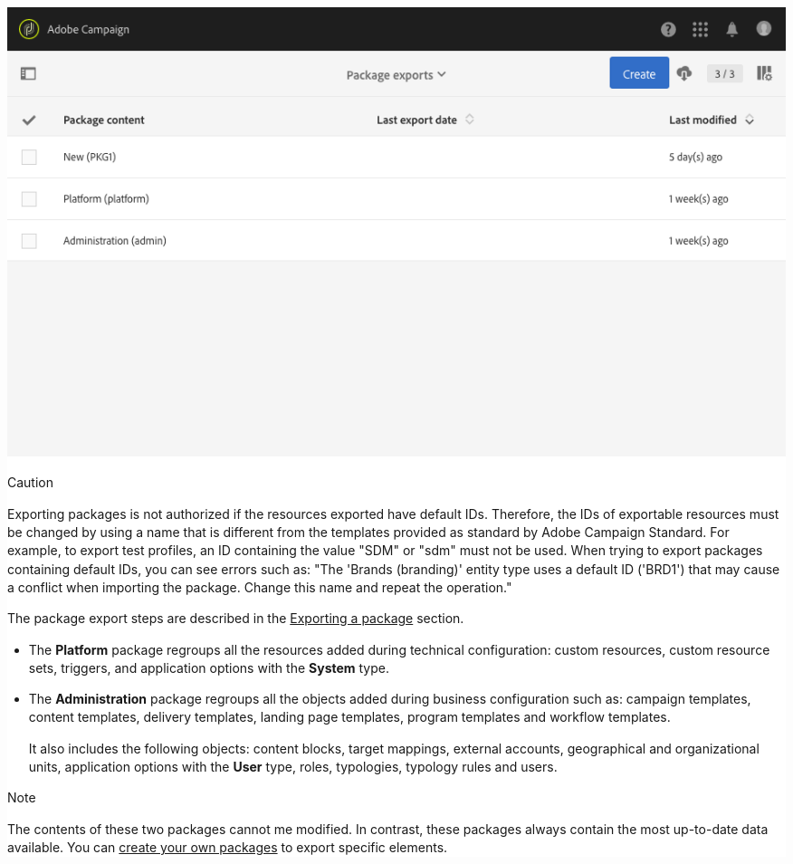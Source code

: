 ![](assets/packages_14.png)

>[!CAUTION]
>
>Exporting packages is not authorized if the resources exported have default IDs. Therefore, the IDs of exportable resources must be changed by using a name that is different from the templates provided as standard by Adobe Campaign Standard. For example, to export test profiles, an ID containing the value "SDM" or "sdm" must not be used. When trying to export packages containing default IDs, you can see errors such as: "The 'Brands (branding)' entity type uses a default ID ('BRD1') that may cause a conflict when importing the package. Change this name and repeat the operation."

The package export steps are described in the [Exporting a package](../../automating/using/managing-packages.md#exporting-a-package) section.

* The **Platform** package regroups all the resources added during technical configuration: custom resources, custom resource sets, triggers, and application options with the **System** type.
* The **Administration** package regroups all the objects added during business configuration such as: campaign templates, content templates, delivery templates, landing page templates, program templates and workflow templates.

  It also includes the following objects: content blocks, target mappings, external accounts, geographical and organizational units, application options with the **User** type, roles, typologies, typology rules and users.

>[!NOTE]
>
>The contents of these two packages cannot me modified. In contrast, these packages always contain the most up-to-date data available. You can [create your own packages](../../automating/using/managing-packages.md#creating-a-package) to export specific elements.

